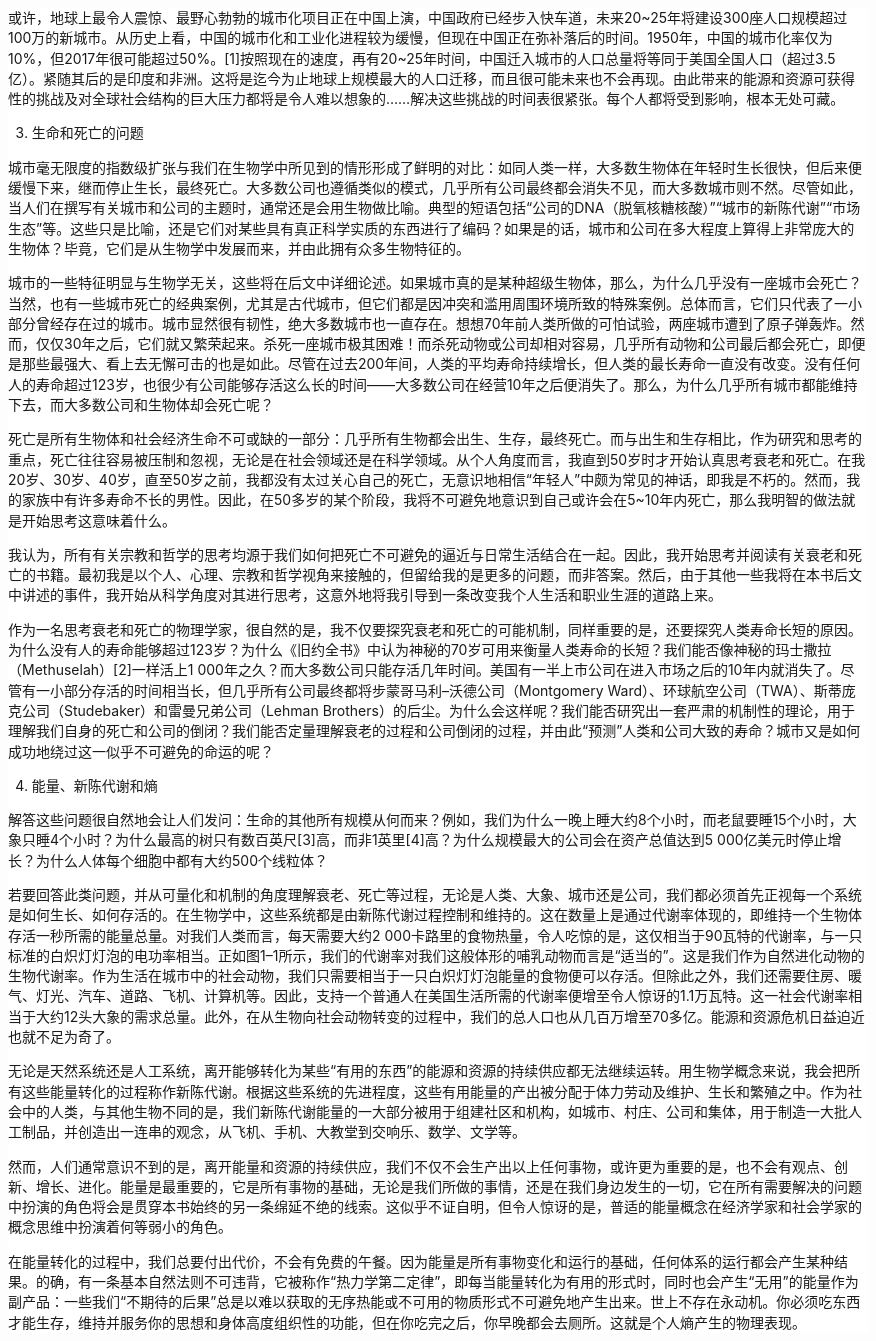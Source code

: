 或许，地球上最令人震惊、最野心勃勃的城市化项目正在中国上演，中国政府已经步入快车道，未来20~25年将建设300座人口规模超过100万的新城市。从历史上看，中国的城市化和工业化进程较为缓慢，但现在中国正在弥补落后的时间。1950年，中国的城市化率仅为10%，但2017年很可能超过50%。[1]按照现在的速度，再有20~25年时间，中国迁入城市的人口总量将等同于美国全国人口（超过3.5亿）。紧随其后的是印度和非洲。这将是迄今为止地球上规模最大的人口迁移，而且很可能未来也不会再现。由此带来的能源和资源可获得性的挑战及对全球社会结构的巨大压力都将是令人难以想象的……解决这些挑战的时间表很紧张。每个人都将受到影响，根本无处可藏。





3. 生命和死亡的问题


城市毫无限度的指数级扩张与我们在生物学中所见到的情形形成了鲜明的对比：如同人类一样，大多数生物体在年轻时生长很快，但后来便缓慢下来，继而停止生长，最终死亡。大多数公司也遵循类似的模式，几乎所有公司最终都会消失不见，而大多数城市则不然。尽管如此，当人们在撰写有关城市和公司的主题时，通常还是会用生物做比喻。典型的短语包括“公司的DNA（脱氧核糖核酸）”“城市的新陈代谢”“市场生态”等。这些只是比喻，还是它们对某些具有真正科学实质的东西进行了编码？如果是的话，城市和公司在多大程度上算得上非常庞大的生物体？毕竟，它们是从生物学中发展而来，并由此拥有众多生物特征的。

城市的一些特征明显与生物学无关，这些将在后文中详细论述。如果城市真的是某种超级生物体，那么，为什么几乎没有一座城市会死亡？当然，也有一些城市死亡的经典案例，尤其是古代城市，但它们都是因冲突和滥用周围环境所致的特殊案例。总体而言，它们只代表了一小部分曾经存在过的城市。城市显然很有韧性，绝大多数城市也一直存在。想想70年前人类所做的可怕试验，两座城市遭到了原子弹轰炸。然而，仅仅30年之后，它们就又繁荣起来。杀死一座城市极其困难！而杀死动物或公司却相对容易，几乎所有动物和公司最后都会死亡，即便是那些最强大、看上去无懈可击的也是如此。尽管在过去200年间，人类的平均寿命持续增长，但人类的最长寿命一直没有改变。没有任何人的寿命超过123岁，也很少有公司能够存活这么长的时间——大多数公司在经营10年之后便消失了。那么，为什么几乎所有城市都能维持下去，而大多数公司和生物体却会死亡呢？

死亡是所有生物体和社会经济生命不可或缺的一部分：几乎所有生物都会出生、生存，最终死亡。而与出生和生存相比，作为研究和思考的重点，死亡往往容易被压制和忽视，无论是在社会领域还是在科学领域。从个人角度而言，我直到50岁时才开始认真思考衰老和死亡。在我20岁、30岁、40岁，直至50岁之前，我都没有太过关心自己的死亡，无意识地相信“年轻人”中颇为常见的神话，即我是不朽的。然而，我的家族中有许多寿命不长的男性。因此，在50多岁的某个阶段，我将不可避免地意识到自己或许会在5~10年内死亡，那么我明智的做法就是开始思考这意味着什么。

我认为，所有有关宗教和哲学的思考均源于我们如何把死亡不可避免的逼近与日常生活结合在一起。因此，我开始思考并阅读有关衰老和死亡的书籍。最初我是以个人、心理、宗教和哲学视角来接触的，但留给我的是更多的问题，而非答案。然后，由于其他一些我将在本书后文中讲述的事件，我开始从科学角度对其进行思考，这意外地将我引导到一条改变我个人生活和职业生涯的道路上来。

作为一名思考衰老和死亡的物理学家，很自然的是，我不仅要探究衰老和死亡的可能机制，同样重要的是，还要探究人类寿命长短的原因。为什么没有人的寿命能够超过123岁？为什么《旧约全书》中认为神秘的70岁可用来衡量人类寿命的长短？我们能否像神秘的玛士撒拉（Methuselah）[2]一样活上1 000年之久？而大多数公司只能存活几年时间。美国有一半上市公司在进入市场之后的10年内就消失了。尽管有一小部分存活的时间相当长，但几乎所有公司最终都将步蒙哥马利–沃德公司（Montgomery Ward）、环球航空公司（TWA）、斯蒂庞克公司（Studebaker）和雷曼兄弟公司（Lehman Brothers）的后尘。为什么会这样呢？我们能否研究出一套严肃的机制性的理论，用于理解我们自身的死亡和公司的倒闭？我们能否定量理解衰老的过程和公司倒闭的过程，并由此“预测”人类和公司大致的寿命？城市又是如何成功地绕过这一似乎不可避免的命运的呢？





4. 能量、新陈代谢和熵


解答这些问题很自然地会让人们发问：生命的其他所有规模从何而来？例如，我们为什么一晚上睡大约8个小时，而老鼠要睡15个小时，大象只睡4个小时？为什么最高的树只有数百英尺[3]高，而非1英里[4]高？为什么规模最大的公司会在资产总值达到5 000亿美元时停止增长？为什么人体每个细胞中都有大约500个线粒体？

若要回答此类问题，并从可量化和机制的角度理解衰老、死亡等过程，无论是人类、大象、城市还是公司，我们都必须首先正视每一个系统是如何生长、如何存活的。在生物学中，这些系统都是由新陈代谢过程控制和维持的。这在数量上是通过代谢率体现的，即维持一个生物体存活一秒所需的能量总量。对我们人类而言，每天需要大约2 000卡路里的食物热量，令人吃惊的是，这仅相当于90瓦特的代谢率，与一只标准的白炽灯灯泡的电功率相当。正如图1–1所示，我们的代谢率对我们这般体形的哺乳动物而言是“适当的”。这是我们作为自然进化动物的生物代谢率。作为生活在城市中的社会动物，我们只需要相当于一只白炽灯灯泡能量的食物便可以存活。但除此之外，我们还需要住房、暖气、灯光、汽车、道路、飞机、计算机等。因此，支持一个普通人在美国生活所需的代谢率便增至令人惊讶的1.1万瓦特。这一社会代谢率相当于大约12头大象的需求总量。此外，在从生物向社会动物转变的过程中，我们的总人口也从几百万增至70多亿。能源和资源危机日益迫近也就不足为奇了。

无论是天然系统还是人工系统，离开能够转化为某些“有用的东西”的能源和资源的持续供应都无法继续运转。用生物学概念来说，我会把所有这些能量转化的过程称作新陈代谢。根据这些系统的先进程度，这些有用能量的产出被分配于体力劳动及维护、生长和繁殖之中。作为社会中的人类，与其他生物不同的是，我们新陈代谢能量的一大部分被用于组建社区和机构，如城市、村庄、公司和集体，用于制造一大批人工制品，并创造出一连串的观念，从飞机、手机、大教堂到交响乐、数学、文学等。

然而，人们通常意识不到的是，离开能量和资源的持续供应，我们不仅不会生产出以上任何事物，或许更为重要的是，也不会有观点、创新、增长、进化。能量是最重要的，它是所有事物的基础，无论是我们所做的事情，还是在我们身边发生的一切，它在所有需要解决的问题中扮演的角色将会是贯穿本书始终的另一条绵延不绝的线索。这似乎不证自明，但令人惊讶的是，普适的能量概念在经济学家和社会学家的概念思维中扮演着何等弱小的角色。

在能量转化的过程中，我们总要付出代价，不会有免费的午餐。因为能量是所有事物变化和运行的基础，任何体系的运行都会产生某种结果。的确，有一条基本自然法则不可违背，它被称作“热力学第二定律”，即每当能量转化为有用的形式时，同时也会产生“无用”的能量作为副产品：一些我们“不期待的后果”总是以难以获取的无序热能或不可用的物质形式不可避免地产生出来。世上不存在永动机。你必须吃东西才能生存，维持并服务你的思想和身体高度组织性的功能，但在你吃完之后，你早晚都会去厕所。这就是个人熵产生的物理表现。
